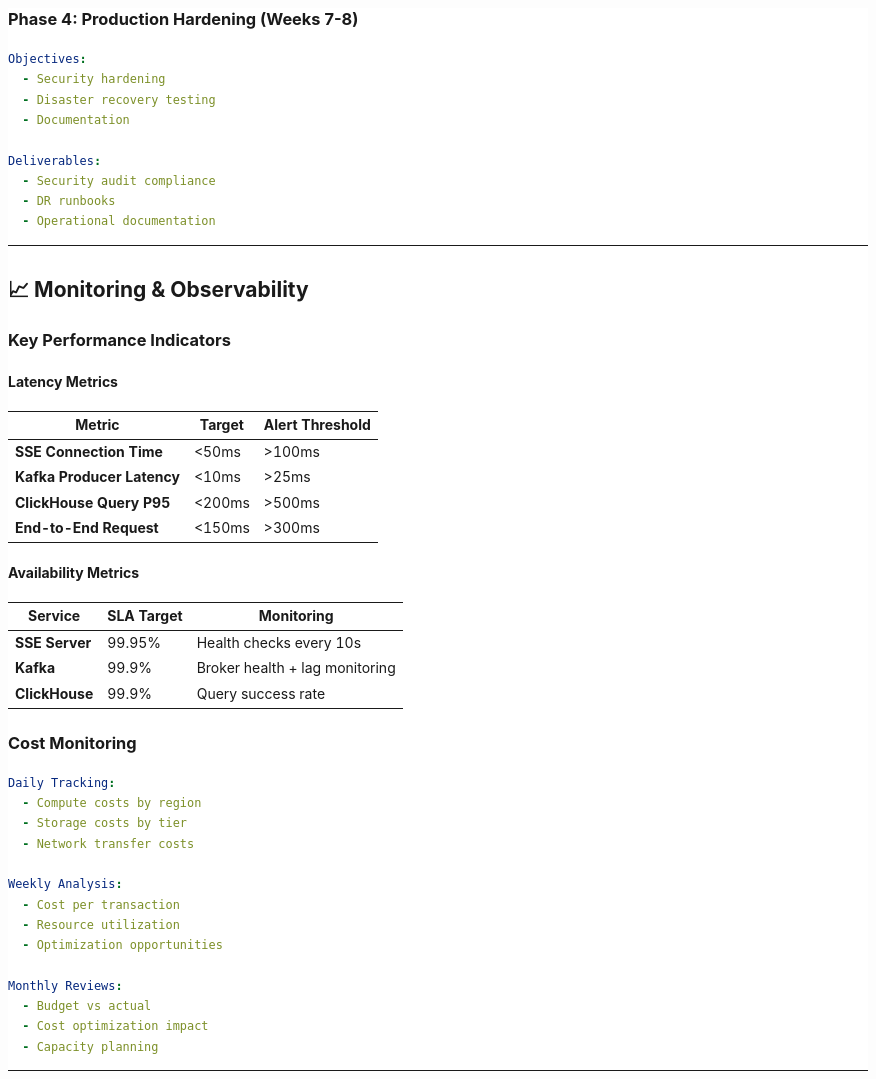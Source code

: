 ### __Phase 4: Production Hardening (Weeks 7-8)__

```yaml
Objectives:
  - Security hardening
  - Disaster recovery testing
  - Documentation

Deliverables:
  - Security audit compliance
  - DR runbooks
  - Operational documentation
```

---

## 📈 __Monitoring & Observability__

### __Key Performance Indicators__

#### __Latency Metrics__

| Metric                     | Target | Alert Threshold |
| -------------------------- | ------ | --------------- |
| __SSE Connection Time__    | <50ms  | >100ms          |
| __Kafka Producer Latency__ | <10ms  | >25ms           |
| __ClickHouse Query P95__   | <200ms | >500ms          |
| __End-to-End Request__     | <150ms | >300ms          |

#### __Availability Metrics__

| Service        | SLA Target | Monitoring                     |
| -------------- | ---------- | ------------------------------ |
| __SSE Server__ | 99.95%     | Health checks every 10s        |
| __Kafka__      | 99.9%      | Broker health + lag monitoring |
| __ClickHouse__ | 99.9%      | Query success rate             |

### __Cost Monitoring__

```yaml
Daily Tracking:
  - Compute costs by region
  - Storage costs by tier
  - Network transfer costs

Weekly Analysis:
  - Cost per transaction
  - Resource utilization
  - Optimization opportunities

Monthly Reviews:
  - Budget vs actual
  - Cost optimization impact
  - Capacity planning
```

---